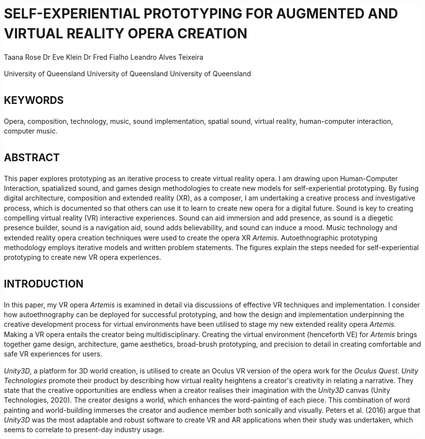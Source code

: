 # SELF-EXPERIENTIAL PROTOTYPING FOR AUGMENTED AND VIRTUAL REALITY OPERA CREATION

Taana Rose Dr Eve Klein Dr Fred Fialho Leandro Alves Teixeira

University of Queensland University of Queensland University of
Queensland

## KEYWORDS

Opera, composition, technology, music, sound implementation, spatial
sound, virtual reality, human-computer interaction, computer music.

## ABSTRACT

This paper explores prototyping as an iterative process to create
virtual reality opera. I am drawing upon Human-Computer Interaction,
spatialized sound, and games design methodologies to create new models
for self-experiential prototyping. By fusing digital architecture,
composition and extended reality (XR), as a composer, I am undertaking a
creative process and investigative process, which is documented so that
others can use it to learn to create new opera for a digital future.
Sound is key to creating compelling virtual reality (VR) interactive
experiences. Sound can aid immersion and add presence, as sound is a
diegetic presence builder, sound is a navigation aid, sound adds
believability, and sound can induce a mood. Music technology and
extended reality opera creation techniques were used to create the opera
XR *Artemis*. Autoethnographic prototyping methodology employs iterative
models and written problem statements. The figures explain the steps
needed for self-experiential prototyping to create new VR opera
experiences.

## 

## INTRODUCTION

In this paper, my VR opera *Artemis* is examined in detail via
discussions of effective VR techniques and implementation. I consider
how autoethnography can be deployed for successful prototyping, and how
the design and implementation underpinning the creative development
process for virtual environments have been utilised to stage my new
extended reality opera *Artemis.* Making a VR opera entails the creator
being multidisciplinary. Creating the virtual environment (henceforth
VE) for *Artemis* brings together game design, architecture, game
aesthetics, broad-brush prototyping, and precision to detail in creating
comfortable and safe VR experiences for users.

*Unity3D*, a platform for 3D world creation, is utilised to create an
Oculus VR version of the opera work for the *Oculus Quest*. *Unity
Technologies* promote their product by describing how virtual reality
heightens a creator\'s creativity in relating a narrative. They state
that the creative opportunities are endless when a creator realises
their imagination with the *Unity3D* canvas (Unity Technologies, 2020).
The creator designs a world, which enhances the word-painting of each
piece. This combination of word painting and world-building immerses the
creator and audience member both sonically and visually. Peters et al.
(2016) argue that *Unity3D* was the most adaptable and robust software
to create VR and AR applications when their study was undertaken, which
seems to correlate to present-day industry usage.
